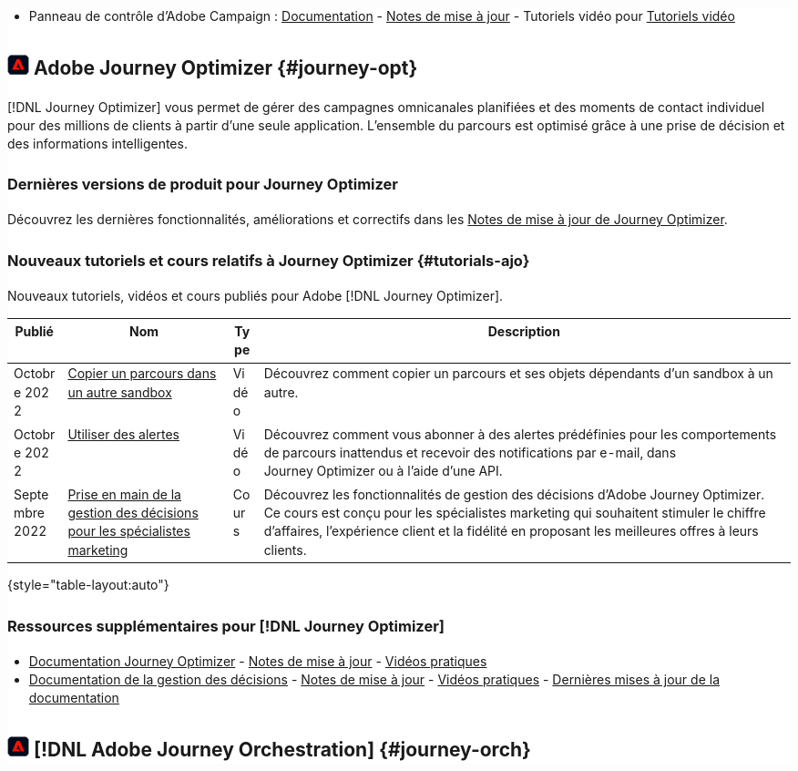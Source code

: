 * Panneau de contrôle d’Adobe Campaign : [Documentation](https://experienceleague.adobe.com/docs/control-panel/using/control-panel-home.html?lang=fr) - [Notes de mise à jour](https://experienceleague.adobe.com/docs/control-panel/using/release-notes/release-notes.html?lang=fr) - Tutoriels vidéo pour [Tutoriels vidéo](https://experienceleague.adobe.com/docs/control-panel-learn/tutorials/control-panel-overview.html?lang=fr)

## ![Icône](/assets/experience_platform_appicon_24.png) Adobe Journey Optimizer {#journey-opt}

[!DNL Journey Optimizer] vous permet de gérer des campagnes omnicanales planifiées et des moments de contact individuel pour des millions de clients à partir d’une seule application. L’ensemble du parcours est optimisé grâce à une prise de décision et des informations intelligentes.

### Dernières versions de produit pour Journey Optimizer

Découvrez les dernières fonctionnalités, améliorations et correctifs dans les [Notes de mise à jour de Journey Optimizer](https://experienceleague.adobe.com/docs/journey-optimizer/using/whats-new/release-notes.html?lang=fr).

### Nouveaux tutoriels et cours relatifs à Journey Optimizer {#tutorials-ajo}

Nouveaux tutoriels, vidéos et cours publiés pour Adobe [!DNL Journey Optimizer].

| Publié | Nom | Type | Description |
| -----------| ---------- | ---------- | ---------- |
| Octobre 2022 | [Copier un parcours dans un autre sandbox](https://experienceleague.adobe.com/docs/journey-optimizer-learn/tutorials/create-journeys/copy-a-journey.html) | Vidéo | Découvrez comment copier un parcours et ses objets dépendants d’un sandbox à un autre. |
| Octobre 2022 | [Utiliser des alertes](https://experienceleague.adobe.com/docs/journey-optimizer-learn/tutorials/report-and-monitor/alerts.html) | Vidéo | Découvrez comment vous abonner à des alertes prédéfinies pour les comportements de parcours inattendus et recevoir des notifications par e-mail, dans Journey Optimizer ou à l’aide d’une API. |
| Septembre 2022 | [Prise en main de la gestion des décisions pour les spécialistes marketing](https://experienceleague.adobe.com/?recommended=ExperiencePlatform-U-1-2020.1.offerdecisioning&lang=fr) | Cours | Découvrez les fonctionnalités de gestion des décisions d’Adobe Journey Optimizer. Ce cours est conçu pour les spécialistes marketing qui souhaitent stimuler le chiffre d’affaires, l’expérience client et la fidélité en proposant les meilleures offres à leurs clients. |

{style="table-layout:auto"}

### Ressources supplémentaires pour [!DNL Journey Optimizer]

* [Documentation Journey Optimizer](https://experienceleague.adobe.com/docs/journey-optimizer/using/ajo-home.html?lang=fr) - [Notes de mise à jour](https://experienceleague.adobe.com/docs/journey-optimizer/using/whats-new/release-notes.html?lang=fr) - [Vidéos pratiques](https://experienceleague.adobe.com/docs/journey-optimizer-learn/tutorials/overview.html?lang=fr)
* [Documentation de la gestion des décisions](https://experienceleague.adobe.com/docs/journey-optimizer/using/offer-decisioning/get-started-decision/starting-offer-decisioning.html?lang=fr) - [Notes de mise à jour](https://experienceleague.adobe.com/docs/journey-optimizer/using/whats-new/release-notes.html?lang=fr) - [Vidéos pratiques](https://experienceleague.adobe.com/docs/journey-optimizer-learn/tutorials/decision-management/introduction-to-decision-management.html?lang=fr) - [Dernières mises à jour de la documentation](https://experienceleague.adobe.com/docs/journey-optimizer/using/whats-new/documentation-updates.html?lang=fr)

## ![Icône](/assets/experience_platform_appicon_24.png) [!DNL Adobe Journey Orchestration] {#journey-orch}
